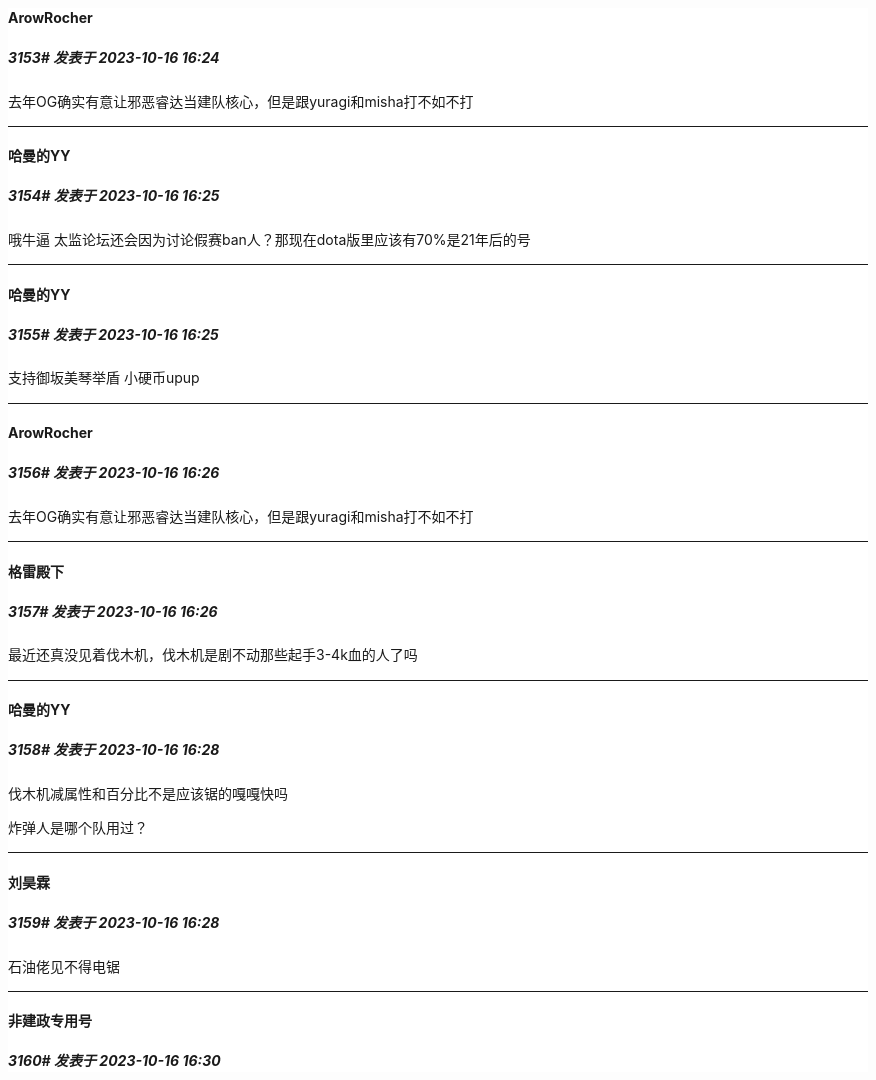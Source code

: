 ####  ArowRocher  
##### 3153#       发表于 2023-10-16 16:24

去年OG确实有意让邪恶睿达当建队核心，但是跟yuragi和misha打不如不打

*****

####  哈曼的YY  
##### 3154#       发表于 2023-10-16 16:25

哦牛逼 太监论坛还会因为讨论假赛ban人？那现在dota版里应该有70%是21年后的号

*****

####  哈曼的YY  
##### 3155#       发表于 2023-10-16 16:25

支持御坂美琴举盾 小硬币upup

*****

####  ArowRocher  
##### 3156#       发表于 2023-10-16 16:26

去年OG确实有意让邪恶睿达当建队核心，但是跟yuragi和misha打不如不打

*****

####  格雷殿下  
##### 3157#       发表于 2023-10-16 16:26

最近还真没见着伐木机，伐木机是剧不动那些起手3-4k血的人了吗

*****

####  哈曼的YY  
##### 3158#       发表于 2023-10-16 16:28

伐木机减属性和百分比不是应该锯的嘎嘎快吗

炸弹人是哪个队用过？

*****

####  刘昊霖  
##### 3159#       发表于 2023-10-16 16:28

石油佬见不得电锯

*****

####  非建政专用号  
##### 3160#       发表于 2023-10-16 16:30
